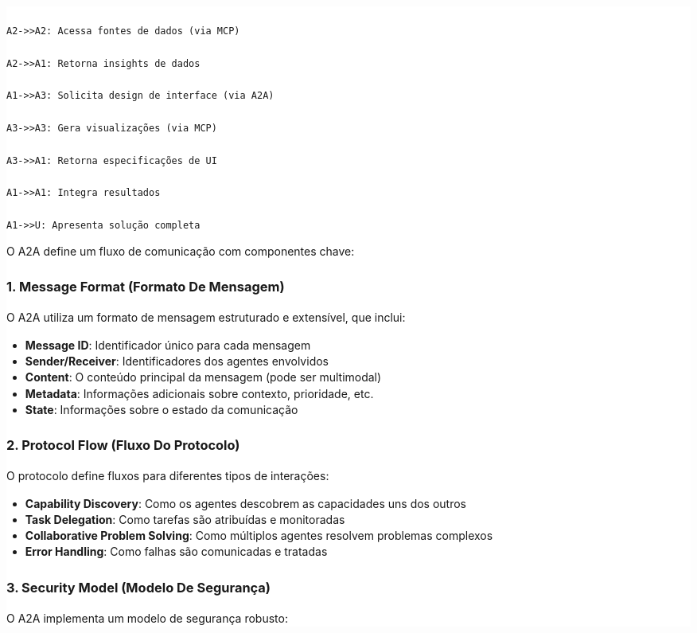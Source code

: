 ```mermaid

A2->>A2: Acessa fontes de dados (via MCP)

A2->>A1: Retorna insights de dados

A1->>A3: Solicita design de interface (via A2A)

A3->>A3: Gera visualizações (via MCP)

A3->>A1: Retorna especificações de UI

A1->>A1: Integra resultados

A1->>U: Apresenta solução completa

```

  

O A2A define um fluxo de comunicação com componentes chave:

  

### 1. Message Format (Formato De Mensagem)

  

O A2A utiliza um formato de mensagem estruturado e extensível, que inclui:

  

- **Message ID**: Identificador único para cada mensagem
- **Sender/Receiver**: Identificadores dos agentes envolvidos
- **Content**: O conteúdo principal da mensagem (pode ser multimodal)
- **Metadata**: Informações adicionais sobre contexto, prioridade, etc.
- **State**: Informações sobre o estado da comunicação

  

### 2. Protocol Flow (Fluxo Do Protocolo)

  

O protocolo define fluxos para diferentes tipos de interações:

  

- **Capability Discovery**: Como os agentes descobrem as capacidades uns dos outros
- **Task Delegation**: Como tarefas são atribuídas e monitoradas
- **Collaborative Problem Solving**: Como múltiplos agentes resolvem problemas complexos
- **Error Handling**: Como falhas são comunicadas e tratadas

  

### 3. Security Model (Modelo De Segurança)

  

O A2A implementa um modelo de segurança robusto:

  